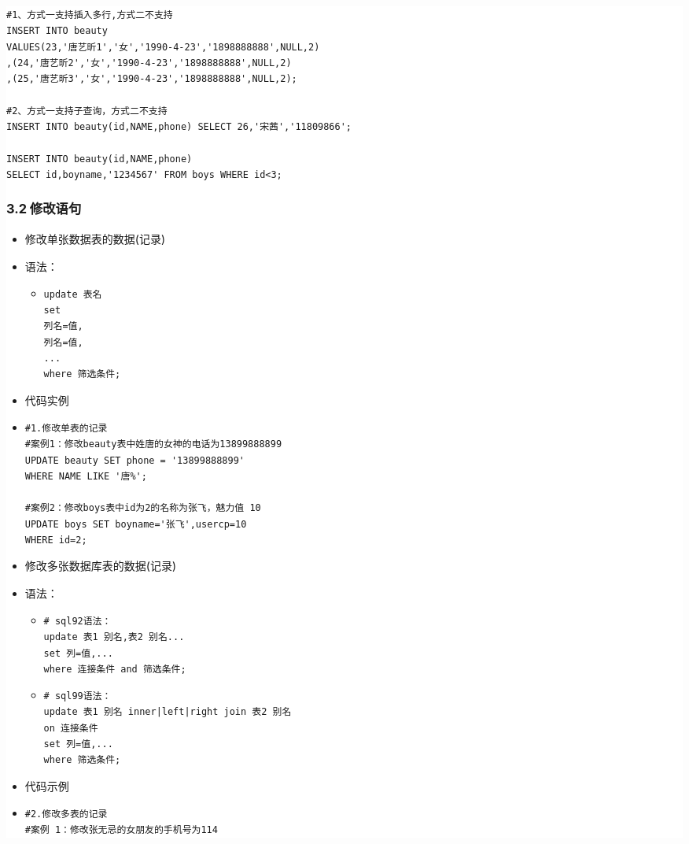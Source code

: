   ```
  #1、方式一支持插入多行,方式二不支持
  INSERT INTO beauty
  VALUES(23,'唐艺昕1','女','1990-4-23','1898888888',NULL,2)
  ,(24,'唐艺昕2','女','1990-4-23','1898888888',NULL,2)
  ,(25,'唐艺昕3','女','1990-4-23','1898888888',NULL,2);
  
  #2、方式一支持子查询，方式二不支持
  INSERT INTO beauty(id,NAME,phone) SELECT 26,'宋茜','11809866';
  
  INSERT INTO beauty(id,NAME,phone) 
  SELECT id,boyname,'1234567' FROM boys WHERE id<3;       
  ```

### 3.2 修改语句

- 修改单张数据表的数据(记录)

- 语法：

  - ```mysql
    update 表名
    set
    列名=值,
    列名=值,
    ...
    where 筛选条件;
    ```

- 代码实例

- ```mysql
  #1.修改单表的记录
  #案例1：修改beauty表中姓唐的女神的电话为13899888899
  UPDATE beauty SET phone = '13899888899'
  WHERE NAME LIKE '唐%';
  
  #案例2：修改boys表中id为2的名称为张飞，魅力值 10
  UPDATE boys SET boyname='张飞',usercp=10
  WHERE id=2;
  
  ```

- 修改多张数据库表的数据(记录)

- 语法：

  - ```mysql
    # sql92语法：
    update 表1 别名,表2 别名...
    set 列=值,...
    where 连接条件 and 筛选条件;
    ```

  - ```mysql
    # sql99语法：
    update 表1 别名 inner|left|right join 表2 别名 
    on 连接条件
    set 列=值,...
    where 筛选条件;
    ```

- 代码示例

- ```mysql
  #2.修改多表的记录
  #案例 1：修改张无忌的女朋友的手机号为114
  ```